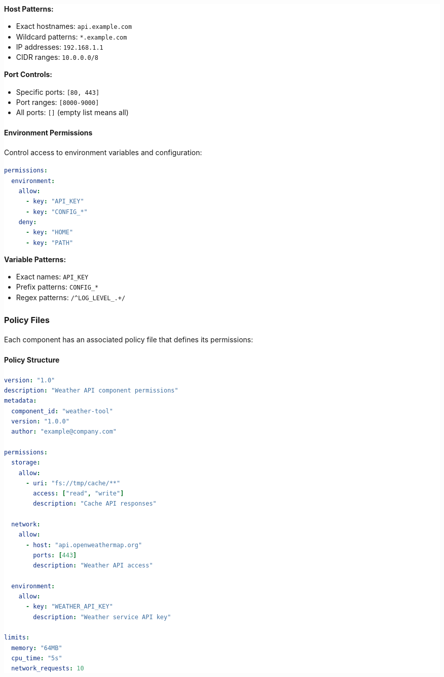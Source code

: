 **Host Patterns:**
- Exact hostnames: `api.example.com`
- Wildcard patterns: `*.example.com`
- IP addresses: `192.168.1.1`
- CIDR ranges: `10.0.0.0/8`

**Port Controls:**
- Specific ports: `[80, 443]`
- Port ranges: `[8000-9000]`
- All ports: `[]` (empty list means all)

#### Environment Permissions

Control access to environment variables and configuration:

```yaml
permissions:
  environment:
    allow:
      - key: "API_KEY"
      - key: "CONFIG_*"
    deny:
      - key: "HOME"
      - key: "PATH"
```

**Variable Patterns:**
- Exact names: `API_KEY`
- Prefix patterns: `CONFIG_*`
- Regex patterns: `/^LOG_LEVEL_.+/`

### Policy Files

Each component has an associated policy file that defines its permissions:

#### Policy Structure

```yaml
version: "1.0"
description: "Weather API component permissions"
metadata:
  component_id: "weather-tool"
  version: "1.0.0"
  author: "example@company.com"

permissions:
  storage:
    allow:
      - uri: "fs://tmp/cache/**"
        access: ["read", "write"]
        description: "Cache API responses"
  
  network:
    allow:
      - host: "api.openweathermap.org"
        ports: [443]
        description: "Weather API access"
  
  environment:
    allow:
      - key: "WEATHER_API_KEY"
        description: "Weather service API key"

limits:
  memory: "64MB"
  cpu_time: "5s"
  network_requests: 10
```